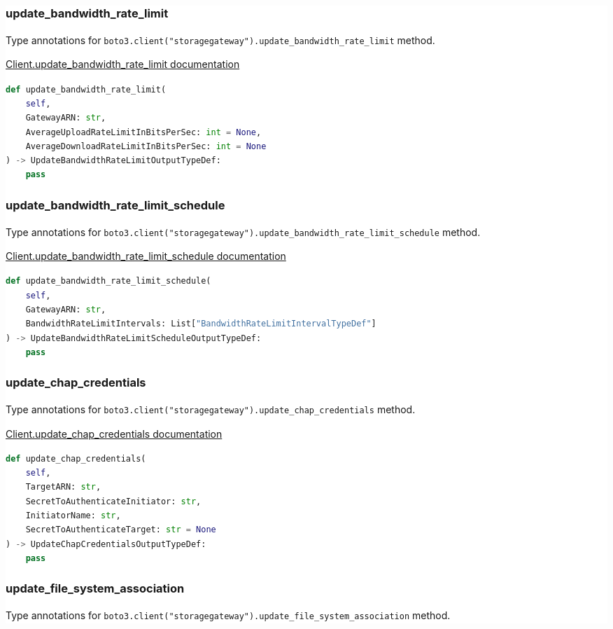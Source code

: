 ### update_bandwidth_rate_limit

Type annotations for `boto3.client("storagegateway").update_bandwidth_rate_limit` method.

[Client.update_bandwidth_rate_limit documentation](https://boto3.amazonaws.com/v1/documentation/api/latest/reference/services/storagegateway.html#StorageGateway.Client.update_bandwidth_rate_limit)

```python
def update_bandwidth_rate_limit(
    self,
    GatewayARN: str,
    AverageUploadRateLimitInBitsPerSec: int = None,
    AverageDownloadRateLimitInBitsPerSec: int = None
) -> UpdateBandwidthRateLimitOutputTypeDef:
    pass
```

### update_bandwidth_rate_limit_schedule

Type annotations for `boto3.client("storagegateway").update_bandwidth_rate_limit_schedule` method.

[Client.update_bandwidth_rate_limit_schedule documentation](https://boto3.amazonaws.com/v1/documentation/api/latest/reference/services/storagegateway.html#StorageGateway.Client.update_bandwidth_rate_limit_schedule)

```python
def update_bandwidth_rate_limit_schedule(
    self,
    GatewayARN: str,
    BandwidthRateLimitIntervals: List["BandwidthRateLimitIntervalTypeDef"]
) -> UpdateBandwidthRateLimitScheduleOutputTypeDef:
    pass
```

### update_chap_credentials

Type annotations for `boto3.client("storagegateway").update_chap_credentials` method.

[Client.update_chap_credentials documentation](https://boto3.amazonaws.com/v1/documentation/api/latest/reference/services/storagegateway.html#StorageGateway.Client.update_chap_credentials)

```python
def update_chap_credentials(
    self,
    TargetARN: str,
    SecretToAuthenticateInitiator: str,
    InitiatorName: str,
    SecretToAuthenticateTarget: str = None
) -> UpdateChapCredentialsOutputTypeDef:
    pass
```

### update_file_system_association

Type annotations for `boto3.client("storagegateway").update_file_system_association` method.
